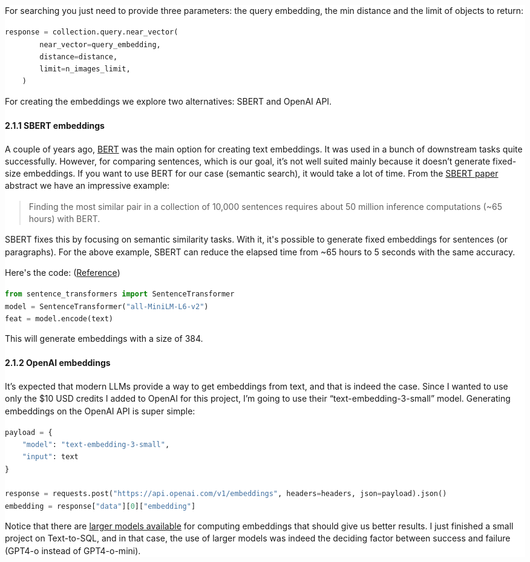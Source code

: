 For searching you just need to provide three parameters: the query embedding, the min distance and the 
limit of objects to return:

```python
response = collection.query.near_vector(
        near_vector=query_embedding,
        distance=distance,
        limit=n_images_limit,
    )
```

For creating the embeddings we explore two alternatives: SBERT and OpenAI API.

#### 2.1.1 SBERT embeddings

A couple of years ago, [BERT](https://arxiv.org/abs/1810.04805) was the main option for creating text embeddings. It was used in a bunch of downstream tasks quite successfully. However, for comparing sentences, which is our goal, it’s not well suited mainly because it doesn’t generate fixed-size embeddings. If you want to use BERT for our case (semantic search), it would take a lot of time. From the [SBERT paper](https://arxiv.org/pdf/1908.10084) abstract we have an impressive example:

>  Finding the most similar pair in a collection of 10,000 sentences requires about 50 million inference computations (~65 hours) with BERT. 

SBERT fixes this by focusing on semantic similarity tasks. With it, it's possible to generate fixed embeddings for sentences (or paragraphs). For the above example, SBERT can reduce the elapsed time from ~65 hours to 5 seconds with the same accuracy.

Here's the code: ([Reference](https://huggingface.co/sentence-transformers))

```python
from sentence_transformers import SentenceTransformer
model = SentenceTransformer("all-MiniLM-L6-v2")
feat = model.encode(text)
```

This will generate embeddings with a size of 384.

#### 2.1.2 OpenAI embeddings

It’s expected that modern LLMs provide a way to get embeddings from text, and that is indeed the case. Since I wanted to use only the $10 USD credits I added to OpenAI for this project, I’m going to use their “text-embedding-3-small” model. Generating embeddings on the OpenAI API is super simple:

```python
payload = {
    "model": "text-embedding-3-small",
    "input": text
}

response = requests.post("https://api.openai.com/v1/embeddings", headers=headers, json=payload).json()
embedding = response["data"][0]["embedding"]
```

Notice that there are [larger models available](https://platform.openai.com/docs/guides/embeddings/embedding-models#embedding-models) for computing embeddings that should give us better results.
I just finished a small project on Text-to-SQL, and in that case, the use of larger models was indeed the 
deciding factor between success and failure (GPT4-o instead of GPT4-o-mini).
